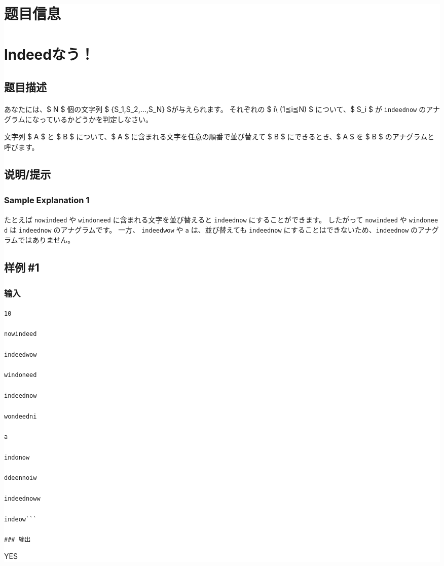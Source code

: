 # 题目信息

# Indeedなう！

## 题目描述

[problemUrl]: https://atcoder.jp/contests/indeednow-quala/tasks/indeednow_2015_quala_2

あなたには、$ N $ 個の文字列 $ {S_1,S_2,...,S_N} $が与えられます。 それぞれの $ i\ (1≦i≦N) $ について、$ S_i $ が `indeednow` のアナグラムになっているかどうかを判定しなさい。

文字列 $ A $ と $ B $ について、$ A $ に含まれる文字を任意の順番で並び替えて $ B $ にできるとき、$ A $ を $ B $ のアナグラムと呼びます。

## 说明/提示

### Sample Explanation 1

たとえば `nowindeed` や `windoneed` に含まれる文字を並び替えると `indeednow` にすることができます。 したがって `nowindeed` や `windoneed` は `indeednow` のアナグラムです。 一方、 `indeedwow` や `a` は、並び替えても `indeednow` にすることはできないため、`indeednow` のアナグラムではありません。

## 样例 #1

### 输入

```
10

nowindeed

indeedwow

windoneed

indeednow

wondeedni

a

indonow

ddeennoiw

indeednoww

indeow```

### 输出

```
YES


[题目链接]: https://atcoder.jp/contests/indeednow-quala/tasks/indeednow_2015_quala_2